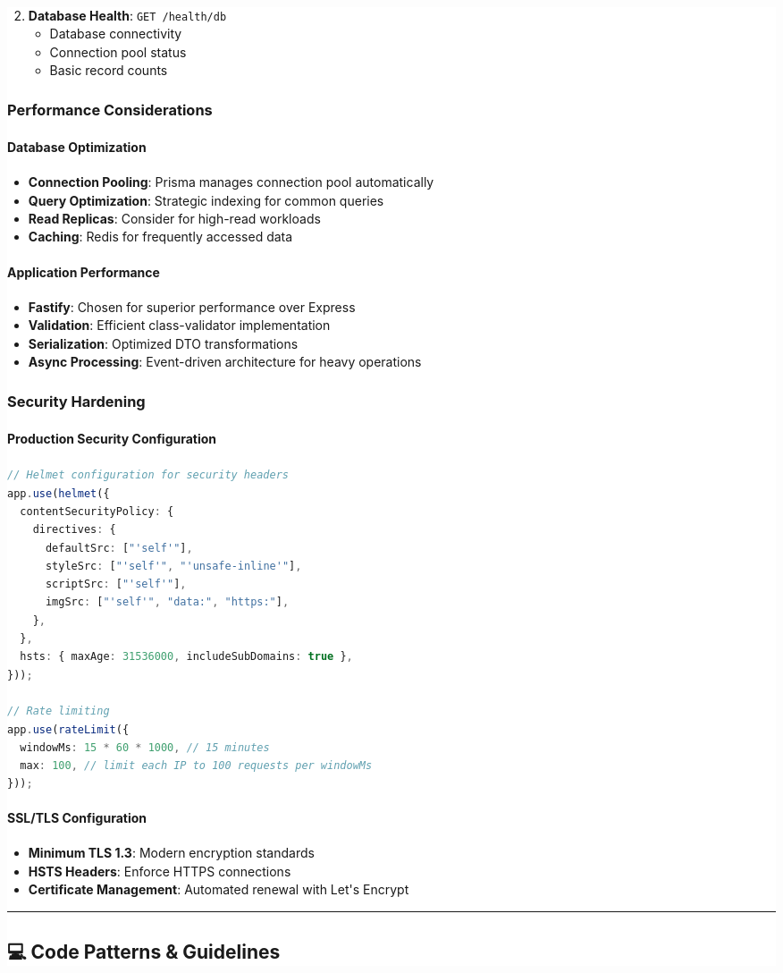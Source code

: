 2. **Database Health**: `GET /health/db`
   - Database connectivity
   - Connection pool status
   - Basic record counts

### Performance Considerations

#### Database Optimization
- **Connection Pooling**: Prisma manages connection pool automatically
- **Query Optimization**: Strategic indexing for common queries
- **Read Replicas**: Consider for high-read workloads
- **Caching**: Redis for frequently accessed data

#### Application Performance
- **Fastify**: Chosen for superior performance over Express
- **Validation**: Efficient class-validator implementation
- **Serialization**: Optimized DTO transformations
- **Async Processing**: Event-driven architecture for heavy operations

### Security Hardening

#### Production Security Configuration
```typescript
// Helmet configuration for security headers
app.use(helmet({
  contentSecurityPolicy: {
    directives: {
      defaultSrc: ["'self'"],
      styleSrc: ["'self'", "'unsafe-inline'"],
      scriptSrc: ["'self'"],
      imgSrc: ["'self'", "data:", "https:"],
    },
  },
  hsts: { maxAge: 31536000, includeSubDomains: true },
}));

// Rate limiting
app.use(rateLimit({
  windowMs: 15 * 60 * 1000, // 15 minutes
  max: 100, // limit each IP to 100 requests per windowMs
}));
```

#### SSL/TLS Configuration
- **Minimum TLS 1.3**: Modern encryption standards
- **HSTS Headers**: Enforce HTTPS connections
- **Certificate Management**: Automated renewal with Let's Encrypt

---

## 💻 Code Patterns & Guidelines
